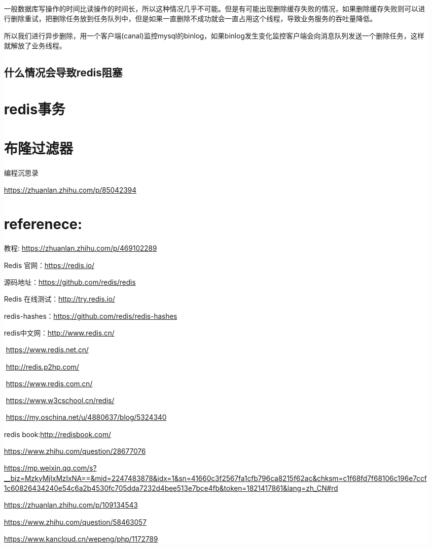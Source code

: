    一般数据库写操作的时间比读操作的时间长，所以这种情况几乎不可能。但是有可能出现删除缓存失败的情况，如果删除缓存失败则可以进行删除重试，把删除任务放到任务队列中，但是如果一直删除不成功就会一直占用这个线程，导致业务服务的吞吐量降低。

   

   所以我们进行异步删除，用一个客户端(canal)监控mysql的binlog，如果binlog发生变化监控客户端会向消息队列发送一个删除任务，这样就解放了业务线程。





## 什么情况会导致redis阻塞



# redis事务



# 布隆过滤器

编程沉思录

https://zhuanlan.zhihu.com/p/85042394



# referenece:

教程: https://zhuanlan.zhihu.com/p/469102289

Redis 官网：https://redis.io/

源码地址：https://github.com/redis/redis

Redis 在线测试：http://try.redis.io/



redis-hashes：https://github.com/redis/redis-hashes

redis中文网：http://www.redis.cn/

​						https://www.redis.net.cn/

​						http://redis.p2hp.com/

​						https://www.redis.com.cn/

​						https://www.w3cschool.cn/redis/

​						https://my.oschina.net/u/4880637/blog/5324340

redis book:http://redisbook.com/

https://www.zhihu.com/question/28677076

https://mp.weixin.qq.com/s?__biz=MzkyMjIxMzIxNA==&mid=2247483878&idx=1&sn=41660c3f2567fa1cfb796ca8215f62ac&chksm=c1f68fd7f68106c196e7ccf1c60826434240e54c6a2b4530fc705dda7232d4bee513e7bce4fb&token=1821417861&lang=zh_CN#rd

https://zhuanlan.zhihu.com/p/109134543

https://www.zhihu.com/question/58463057

https://www.kancloud.cn/wepeng/php/1172789

